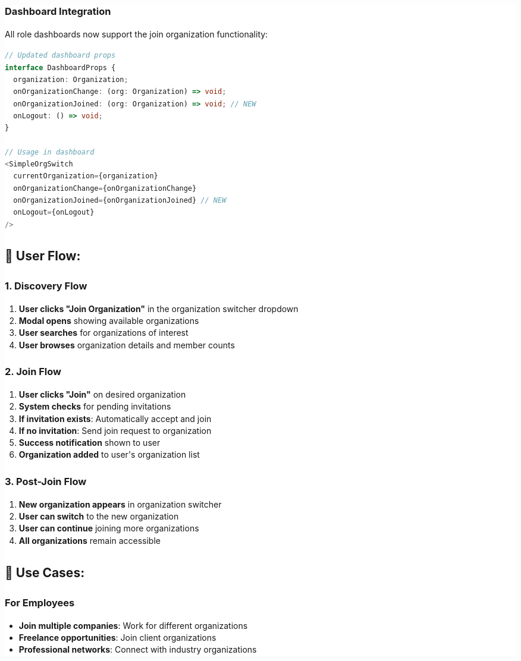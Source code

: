 ### **Dashboard Integration**
All role dashboards now support the join organization functionality:

```typescript
// Updated dashboard props
interface DashboardProps {
  organization: Organization;
  onOrganizationChange: (org: Organization) => void;
  onOrganizationJoined: (org: Organization) => void; // NEW
  onLogout: () => void;
}

// Usage in dashboard
<SimpleOrgSwitch 
  currentOrganization={organization}
  onOrganizationChange={onOrganizationChange}
  onOrganizationJoined={onOrganizationJoined} // NEW
  onLogout={onLogout}
/>
```

## 📱 **User Flow:**

### **1. Discovery Flow**
1. **User clicks "Join Organization"** in the organization switcher dropdown
2. **Modal opens** showing available organizations
3. **User searches** for organizations of interest
4. **User browses** organization details and member counts

### **2. Join Flow**
1. **User clicks "Join"** on desired organization
2. **System checks** for pending invitations
3. **If invitation exists**: Automatically accept and join
4. **If no invitation**: Send join request to organization
5. **Success notification** shown to user
6. **Organization added** to user's organization list

### **3. Post-Join Flow**
1. **New organization appears** in organization switcher
2. **User can switch** to the new organization
3. **User can continue** joining more organizations
4. **All organizations** remain accessible

## 🎯 **Use Cases:**

### **For Employees**
- **Join multiple companies**: Work for different organizations
- **Freelance opportunities**: Join client organizations
- **Professional networks**: Connect with industry organizations
